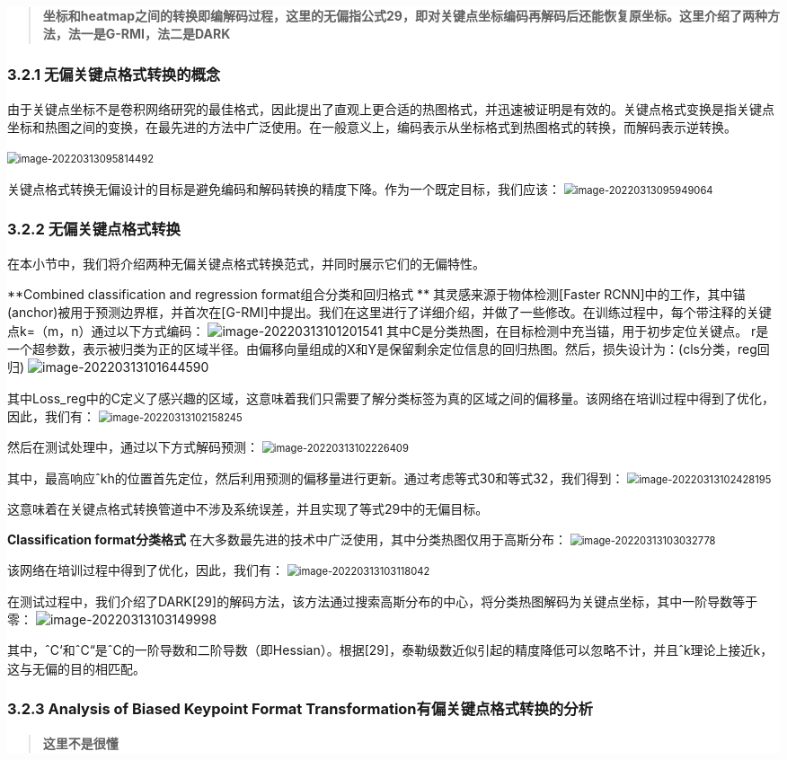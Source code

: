 > **坐标和heatmap之间的转换即编解码过程，这里的无偏指公式29，即对关键点坐标编码再解码后还能恢复原坐标。这里介绍了两种方法，法一是G-RMI，法二是DARK**

### 3.2.1 无偏关键点格式转换的概念

由于关键点坐标不是卷积网络研究的最佳格式，因此提出了直观上更合适的热图格式，并迅速被证明是有效的。关键点格式变换是指关键点坐标和热图之间的变换，在最先进的方法中广泛使用。在一般意义上，编码表示从坐标格式到热图格式的转换，而解码表示逆转换。 

<img src="E:\MarkDown\picture\image-20220313095814492.png" alt="image-20220313095814492" style="zoom:80%;" />

关键点格式转换无偏设计的目标是避免编码和解码转换的精度下降。作为一个既定目标，我们应该： 
<img src="E:\MarkDown\picture\image-20220313095949064.png" alt="image-20220313095949064" style="zoom:80%;" />

### 3.2.2 无偏关键点格式转换

在本小节中，我们将介绍两种无偏关键点格式转换范式，并同时展示它们的无偏特性。 

**Combined classification and regression format组合分类和回归格式 **
其灵感来源于物体检测[Faster RCNN]中的工作，其中锚(anchor)被用于预测边界框，并首次在[G-RMI]中提出。我们在这里进行了详细介绍，并做了一些修改。在训练过程中，每个带注释的关键点k=（m，n）通过以下方式编码：
![image-20220313101201541](E:\MarkDown\picture\image-20220313101201541.png)
其中C是分类热图，在目标检测中充当锚，用于初步定位关键点。 r是一个超参数，表示被归类为正的区域半径。由偏移向量组成的X和Y是保留剩余定位信息的回归热图。然后，损失设计为：(cls分类，reg回归)
![image-20220313101644590](E:\MarkDown\picture\image-20220313101644590.png)

其中Loss_reg中的C定义了感兴趣的区域，这意味着我们只需要了解分类标签为真的区域之间的偏移量。该网络在培训过程中得到了优化，因此，我们有： 
<img src="E:\MarkDown\picture\image-20220313102158245.png" alt="image-20220313102158245" style="zoom:80%;" />

然后在测试处理中，通过以下方式解码预测： 
<img src="E:\MarkDown\picture\image-20220313102226409.png" alt="image-20220313102226409" style="zoom:80%;" />

其中，最高响应ˆkh的位置首先定位，然后利用预测的偏移量进行更新。通过考虑等式30和等式32，我们得到： 
<img src="E:\MarkDown\picture\image-20220313102428195.png" alt="image-20220313102428195" style="zoom:80%;" />

这意味着在关键点格式转换管道中不涉及系统误差，并且实现了等式29中的无偏目标。 

**Classification format分类格式**
在大多数最先进的技术中广泛使用，其中分类热图仅用于高斯分布： 
<img src="E:\MarkDown\picture\image-20220313103032778.png" alt="image-20220313103032778" style="zoom:80%;" />

该网络在培训过程中得到了优化，因此，我们有：
<img src="E:\MarkDown\picture\image-20220313103118042.png" alt="image-20220313103118042" style="zoom:80%;" />

在测试过程中，我们介绍了DARK[29]的解码方法，该方法通过搜索高斯分布的中心，将分类热图解码为关键点坐标，其中一阶导数等于零： 
![image-20220313103149998](E:\MarkDown\picture\image-20220313103149998.png)

其中，ˆC‘和ˆC“是ˆC的一阶导数和二阶导数（即Hessian）。根据[29]，泰勒级数近似引起的精度降低可以忽略不计，并且ˆk理论上接近k，这与无偏的目的相匹配。 

### 3.2.3 Analysis of Biased Keypoint Format Transformation有偏关键点格式转换的分析

> **这里不是很懂**

